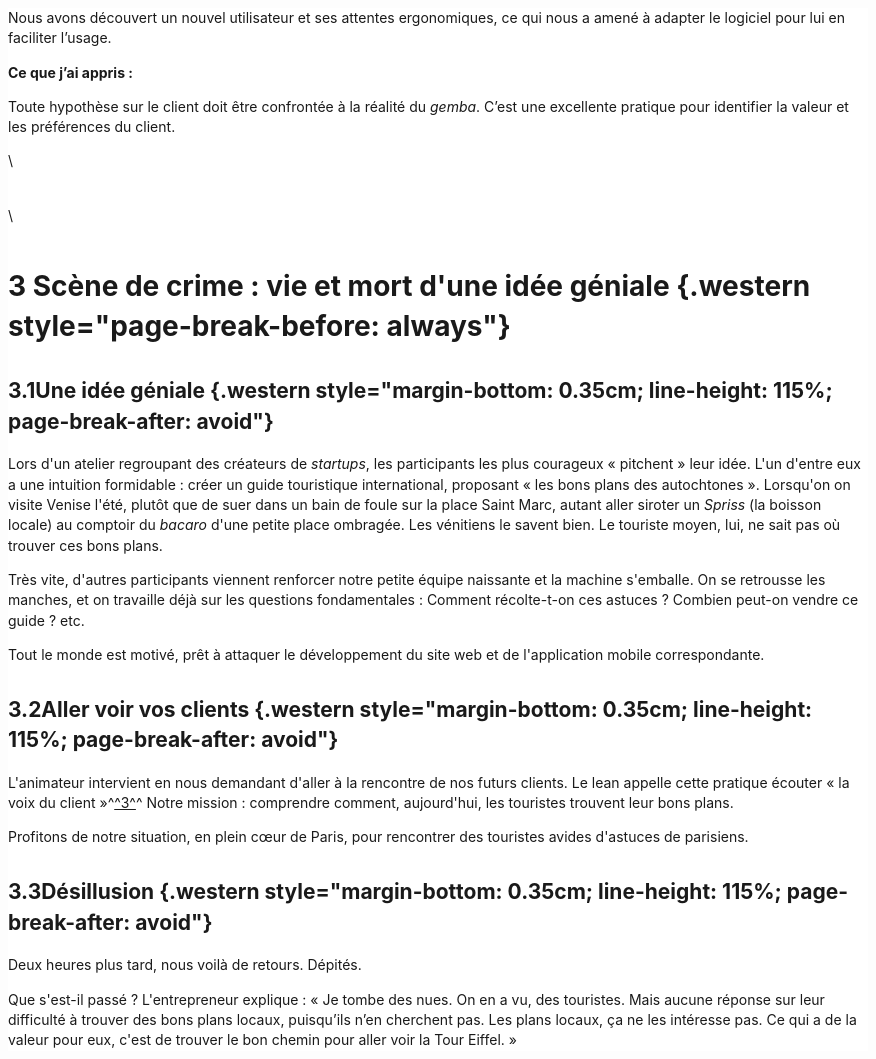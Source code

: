 Nous avons découvert un nouvel utilisateur et ses attentes ergonomiques,
ce qui nous a amené à adapter le logiciel pour lui en faciliter l’usage.

**Ce que j’ai appris :**

Toute hypothèse sur le client doit être confrontée à la réalité du
*gemba*. C’est une excellente pratique pour identifier la valeur et les
préférences du client.

\

\
\

3 Scène de crime : vie et mort d'une idée géniale {.western style="page-break-before: always"}
=================================================

3.1Une idée géniale {.western style="margin-bottom: 0.35cm; line-height: 115%; page-break-after: avoid"}
-------------------

Lors d'un atelier regroupant des créateurs de *startups*, les
participants les plus courageux « pitchent » leur idée. L'un d'entre eux
a une intuition formidable : créer un guide touristique international,
proposant « les bons plans des autochtones ». Lorsqu'on on visite Venise
l'été, plutôt que de suer dans un bain de foule sur la place Saint Marc,
autant aller siroter un *Spriss* (la boisson locale) au comptoir du
*bacaro* d'une petite place ombragée. Les vénitiens le savent bien. Le
touriste moyen, lui, ne sait pas où trouver ces bons plans.

Très vite, d'autres participants viennent renforcer notre petite équipe
naissante et la machine s'emballe. On se retrousse les manches, et on
travaille déjà sur les questions fondamentales : Comment récolte-t-on
ces astuces ? Combien peut-on vendre ce guide ? etc.

Tout le monde est motivé, prêt à attaquer le développement du site web
et de l'application mobile correspondante.

3.2Aller voir vos clients {.western style="margin-bottom: 0.35cm; line-height: 115%; page-break-after: avoid"}
-------------------------

L'animateur intervient en nous demandant d'aller à la rencontre de nos
futurs clients. Le lean appelle cette pratique écouter « la voix du
client »^[^3^](#sdfootnote3sym)^ Notre mission : comprendre comment,
aujourd'hui, les touristes trouvent leur bons plans.

Profitons de notre situation, en plein cœur de Paris, pour rencontrer
des touristes avides d'astuces de parisiens.

3.3Désillusion {.western style="margin-bottom: 0.35cm; line-height: 115%; page-break-after: avoid"}
--------------

Deux heures plus tard, nous voilà de retours. Dépités.

Que s'est-il passé ? L'entrepreneur explique : « Je tombe des nues. On
en a vu, des touristes. Mais aucune réponse sur leur difficulté à
trouver des bons plans locaux, puisqu’ils n’en cherchent pas. Les plans
locaux, ça ne les intéresse pas. Ce qui a de la valeur pour eux, c'est
de trouver le bon chemin pour aller voir la Tour Eiffel. »
